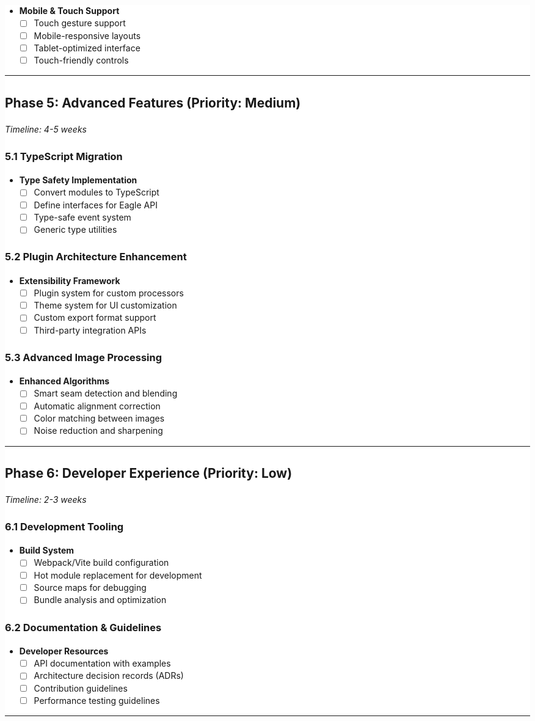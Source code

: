 - **Mobile & Touch Support**
  - [ ] Touch gesture support
  - [ ] Mobile-responsive layouts
  - [ ] Tablet-optimized interface
  - [ ] Touch-friendly controls

---

## **Phase 5: Advanced Features** (Priority: Medium)
*Timeline: 4-5 weeks*

### 5.1 TypeScript Migration
- **Type Safety Implementation**
  - [ ] Convert modules to TypeScript
  - [ ] Define interfaces for Eagle API
  - [ ] Type-safe event system
  - [ ] Generic type utilities

### 5.2 Plugin Architecture Enhancement
- **Extensibility Framework**
  - [ ] Plugin system for custom processors
  - [ ] Theme system for UI customization
  - [ ] Custom export format support
  - [ ] Third-party integration APIs

### 5.3 Advanced Image Processing
- **Enhanced Algorithms**
  - [ ] Smart seam detection and blending
  - [ ] Automatic alignment correction
  - [ ] Color matching between images
  - [ ] Noise reduction and sharpening

---

## **Phase 6: Developer Experience** (Priority: Low)
*Timeline: 2-3 weeks*

### 6.1 Development Tooling
- **Build System**
  - [ ] Webpack/Vite build configuration
  - [ ] Hot module replacement for development
  - [ ] Source maps for debugging
  - [ ] Bundle analysis and optimization

### 6.2 Documentation & Guidelines
- **Developer Resources**
  - [ ] API documentation with examples
  - [ ] Architecture decision records (ADRs)
  - [ ] Contribution guidelines
  - [ ] Performance testing guidelines

---